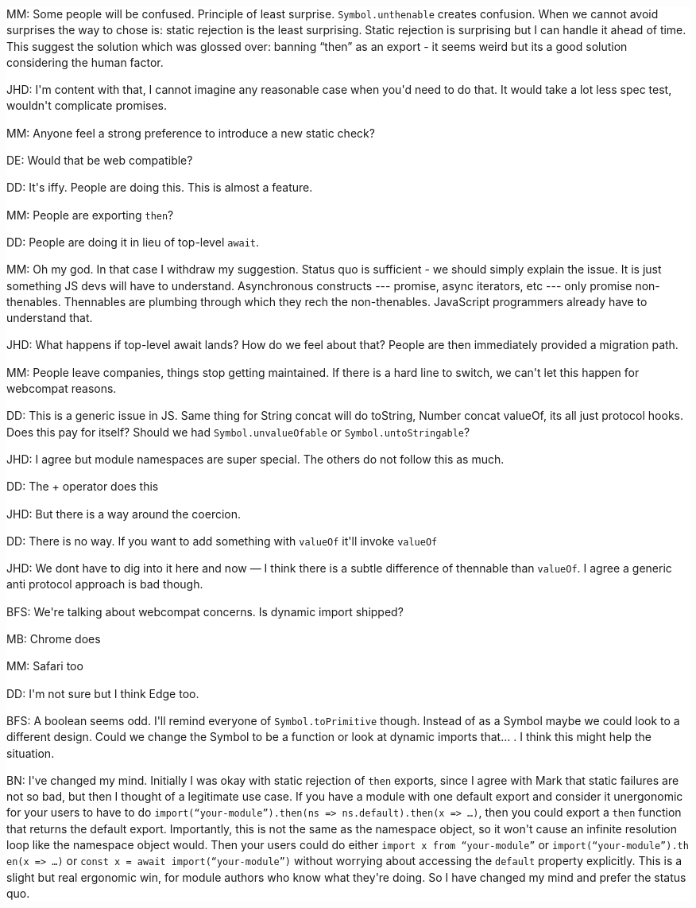 MM: Some people will be confused. Principle of least surprise. `Symbol.unthenable` creates confusion. When we cannot avoid surprises the way to chose is: static rejection is the least surprising. Static rejection is surprising but I can handle it ahead of time. This suggest the solution which was glossed over: banning “then” as an export - it seems weird but its a good solution considering the human factor.

JHD: I'm content with that, I cannot imagine any reasonable case when you'd need to do that. It would take a lot less spec test, wouldn't complicate promises.

MM: Anyone feel a strong preference to introduce a new static check?

DE: Would that be web compatible?

DD: It's iffy. People are doing this. This is almost a feature.

MM: People are exporting `then`?

DD: People are doing it in lieu of top-level `await`.

MM: Oh my god. In that case I withdraw my suggestion. Status quo is sufficient - we should simply explain the issue. It is just something JS devs will have to understand. Asynchronous constructs --- promise, async iterators, etc --- only promise non-thenables. Thennables are plumbing through which they rech the non-thenables. JavaScript programmers already have to understand that. 

JHD: What happens if top-level await lands? How do we feel about that? People are then immediately provided a migration path.

MM: People leave companies, things stop getting maintained. If there is a hard line to switch, we can't let this happen for webcompat reasons.

DD: This is a generic issue in JS. Same thing for String concat will do toString, Number concat valueOf, its all just protocol hooks. Does this pay for itself? Should we had `Symbol.unvalueOfable` or `Symbol.untoStringable`? 

JHD: I agree but module namespaces are super special. The others do not follow this as much.

DD: The + operator does this

JHD: But there is a way around the coercion.

DD: There is no way. If you want to add something with `valueOf` it'll invoke `valueOf`

JHD: We dont have to dig into it here and now — I think there is a subtle difference of thennable than `valueOf`. I agree a generic anti protocol approach is bad though.

BFS: We're talking about webcompat concerns. Is dynamic import shipped?

MB: Chrome does

MM: Safari too

DD: I'm not sure but I think Edge too.

BFS: A boolean seems odd. I'll remind everyone of `Symbol.toPrimitive` though. Instead of as a Symbol maybe we could look to a different design. Could we change the Symbol to be a function or look at dynamic imports that… . I think this might help the situation.

BN: I've changed my mind. Initially I was okay with static rejection of `then` exports, since I agree with Mark that static failures are not so bad, but then I thought of a legitimate use case. If you have a module with one default export and consider it unergonomic for your users to have to do `import(“your-module”).then(ns => ns.default).then(x => …)`, then you could export a `then` function that returns the default export. Importantly, this is not the same as the namespace object, so it won't cause an infinite resolution loop like the namespace object would. Then your users could do either `import x from “your-module”` or `import(“your-module”).then(x => …)` or `const x = await import(“your-module”)` without worrying about accessing the `default` property explicitly. This is a slight but real ergonomic win, for module authors who know what they're doing. So I have changed my mind and prefer the status quo.
